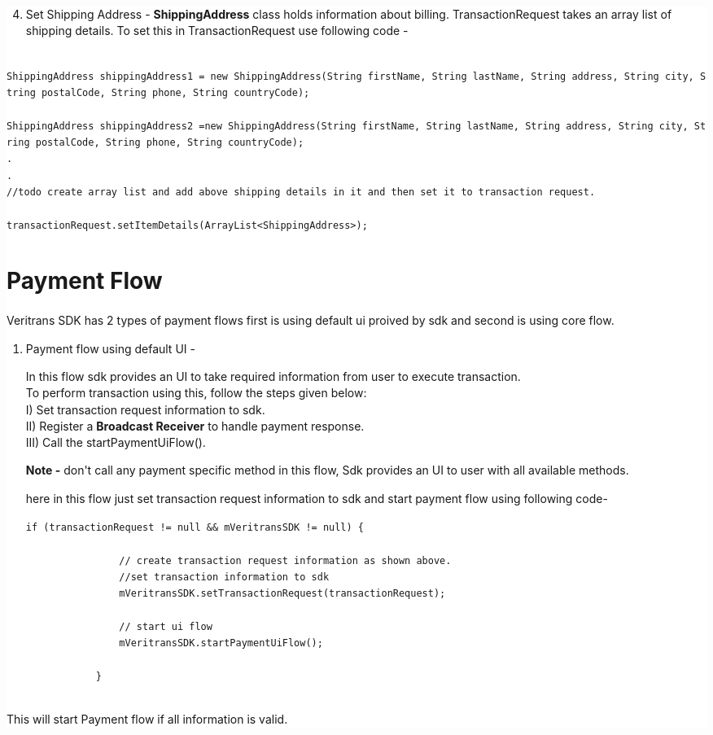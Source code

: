 

4) Set Shipping Address -
**ShippingAddress** class holds information about billing. TransactionRequest takes an array list of shipping details. To set this in TransactionRequest use following code -

```

ShippingAddress shippingAddress1 = new ShippingAddress(String firstName, String lastName, String address, String city, String postalCode, String phone, String countryCode);

ShippingAddress shippingAddress2 =new ShippingAddress(String firstName, String lastName, String address, String city, String postalCode, String phone, String countryCode);
.
.
//todo create array list and add above shipping details in it and then set it to transaction request. 

transactionRequest.setItemDetails(ArrayList<ShippingAddress>);

```


# Payment Flow
Veritrans SDK has 2 types of payment flows first is using default ui proived by sdk and second is using core flow.
1) Payment flow  using default UI -

    In this flow sdk provides an UI to take required information from user to execute transaction.  
    To perform transaction using this, follow the steps given below:  
     I) Set transaction request information to sdk.  
     II) Register a **Broadcast Receiver** to handle payment response.  
     III) Call the startPaymentUiFlow().
     
     **Note -** don't call any payment specific method in this flow, Sdk provides an UI to user with all available methods.

    
    here in this flow just set transaction request information to sdk and start payment flow using following code-
    ```
    if (transactionRequest != null && mVeritransSDK != null) {

                    // create transaction request information as shown above.
                    //set transaction information to sdk
                    mVeritransSDK.setTransactionRequest(transactionRequest);

                    // start ui flow
                    mVeritransSDK.startPaymentUiFlow();

                }
        
    ```

This will start Payment flow if all information is valid.

